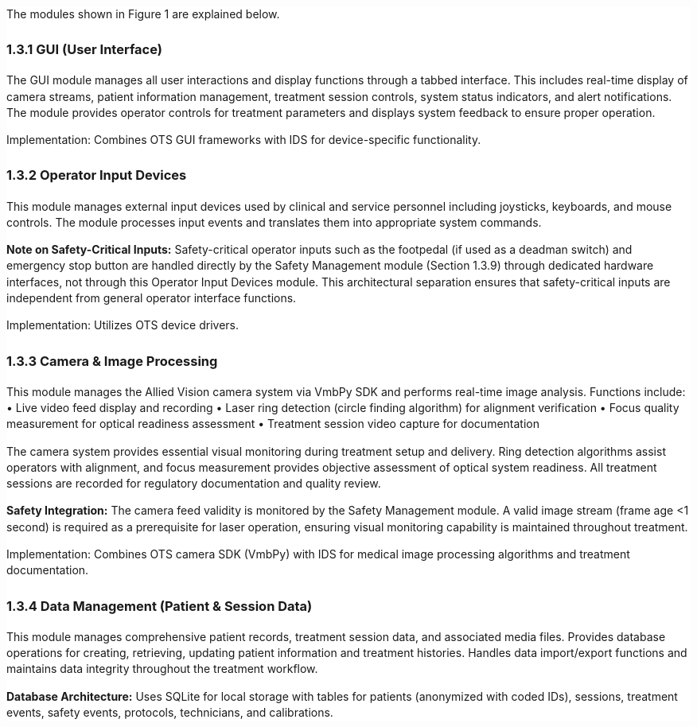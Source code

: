 The modules shown in Figure 1 are explained below.

### 1.3.1 GUI (User Interface)

The GUI module manages all user interactions and display functions through a tabbed interface. This includes real-time display of camera streams, patient information management, treatment session controls, system status indicators, and alert notifications. The module provides operator controls for treatment parameters and displays system feedback to ensure proper operation.

Implementation: Combines OTS GUI frameworks with IDS for device-specific functionality.

### 1.3.2 Operator Input Devices

This module manages external input devices used by clinical and service personnel including joysticks, keyboards, and mouse controls. The module processes input events and translates them into appropriate system commands.

**Note on Safety-Critical Inputs:** Safety-critical operator inputs such as the footpedal (if used as a deadman switch) and emergency stop button are handled directly by the Safety Management module (Section 1.3.9) through dedicated hardware interfaces, not through this Operator Input Devices module. This architectural separation ensures that safety-critical inputs are independent from general operator interface functions.

Implementation: Utilizes OTS device drivers.

### 1.3.3 Camera & Image Processing

This module manages the Allied Vision camera system via VmbPy SDK and performs real-time image analysis. Functions include:
• Live video feed display and recording
• Laser ring detection (circle finding algorithm) for alignment verification
• Focus quality measurement for optical readiness assessment
• Treatment session video capture for documentation

The camera system provides essential visual monitoring during treatment setup and delivery. Ring detection algorithms assist operators with alignment, and focus measurement provides objective assessment of optical system readiness. All treatment sessions are recorded for regulatory documentation and quality review.

**Safety Integration:** The camera feed validity is monitored by the Safety Management module. A valid image stream (frame age <1 second) is required as a prerequisite for laser operation, ensuring visual monitoring capability is maintained throughout treatment.

Implementation: Combines OTS camera SDK (VmbPy) with IDS for medical image processing algorithms and treatment documentation.

### 1.3.4 Data Management (Patient & Session Data)

This module manages comprehensive patient records, treatment session data, and associated media files. Provides database operations for creating, retrieving, updating patient information and treatment histories. Handles data import/export functions and maintains data integrity throughout the treatment workflow.

**Database Architecture:** Uses SQLite for local storage with tables for patients (anonymized with coded IDs), sessions, treatment events, safety events, protocols, technicians, and calibrations.
